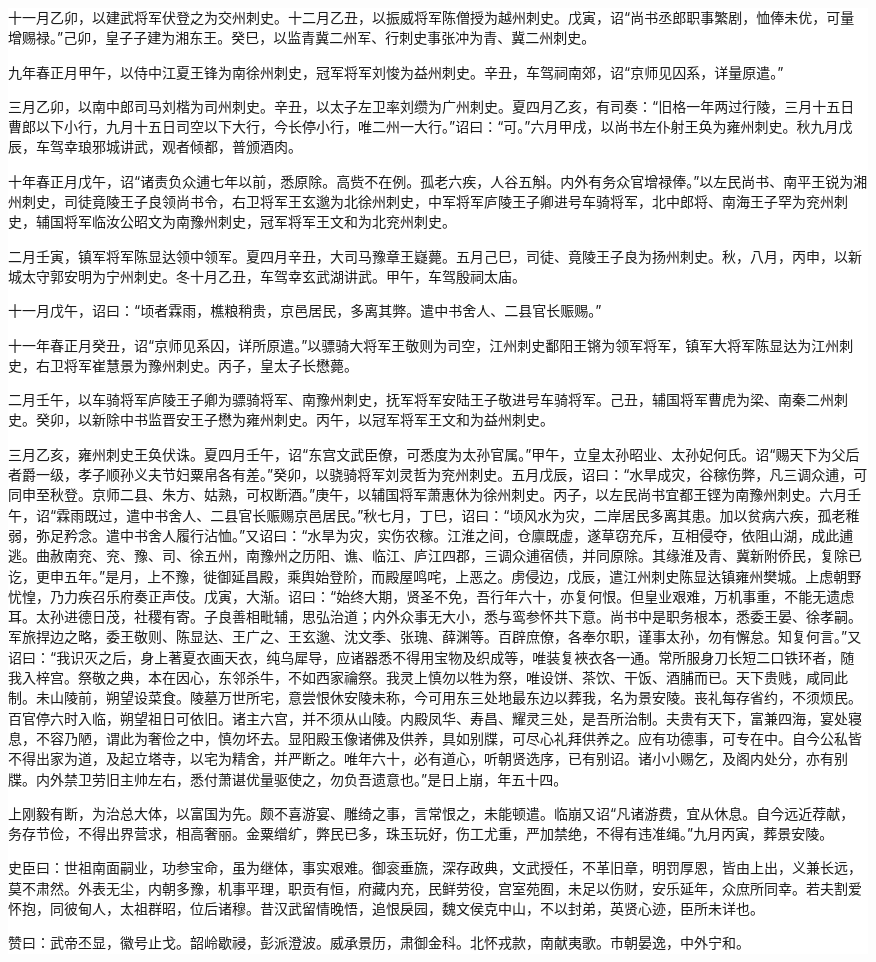 十一月乙卯，以建武将军伏登之为交州刺史。十二月乙丑，以振威将军陈僧授为越州刺史。戊寅，诏“尚书丞郎职事繁剧，恤俸未优，可量增赐禄。”己卯，皇子子建为湘东王。癸巳，以监青冀二州军、行刺史事张冲为青、冀二州刺史。

九年春正月甲午，以侍中江夏王锋为南徐州刺史，冠军将军刘悛为益州刺史。辛丑，车驾祠南郊，诏“京师见囚系，详量原遣。”

三月乙卯，以南中郎司马刘楷为司州刺史。辛丑，以太子左卫率刘缵为广州刺史。夏四月乙亥，有司奏：“旧格一年两过行陵，三月十五日曹郎以下小行，九月十五日司空以下大行，今长停小行，唯二州一大行。”诏曰：“可。”六月甲戌，以尚书左仆射王奂为雍州刺史。秋九月戊辰，车驾幸琅邪城讲武，观者倾都，普颁酒肉。

十年春正月戊午，诏“诸责负众逋七年以前，悉原除。高赀不在例。孤老六疾，人谷五斛。内外有务众官增禄俸。”以左民尚书、南平王锐为湘州刺史，司徒竟陵王子良领尚书令，右卫将军王玄邈为北徐州刺史，中军将军庐陵王子卿进号车骑将军，北中郎将、南海王子罕为兖州刺史，辅国将军临汝公昭文为南豫州刺史，冠军将军王文和为北兖州刺史。

二月壬寅，镇军将军陈显达领中领军。夏四月辛丑，大司马豫章王嶷薨。五月己巳，司徒、竟陵王子良为扬州刺史。秋，八月，丙申，以新城太守郭安明为宁州刺史。冬十月乙丑，车驾幸玄武湖讲武。甲午，车驾殷祠太庙。

十一月戊午，诏曰：“顷者霖雨，樵粮稍贵，京邑居民，多离其弊。遣中书舍人、二县官长赈赐。”

十一年春正月癸丑，诏“京师见系囚，详所原遣。”以骠骑大将军王敬则为司空，江州刺史鄱阳王锵为领军将军，镇军大将军陈显达为江州刺史，右卫将军崔慧景为豫州刺史。丙子，皇太子长懋薨。

二月壬午，以车骑将军庐陵王子卿为骠骑将军、南豫州刺史，抚军将军安陆王子敬进号车骑将军。己丑，辅国将军曹虎为梁、南秦二州刺史。癸卯，以新除中书监晋安王子懋为雍州刺史。丙午，以冠军将军王文和为益州刺史。

三月乙亥，雍州刺史王奂伏诛。夏四月壬午，诏“东宫文武臣僚，可悉度为太孙官属。”甲午，立皇太孙昭业、太孙妃何氏。诏“赐天下为父后者爵一级，孝子顺孙义夫节妇粟帛各有差。”癸卯，以骁骑将军刘灵哲为兖州刺史。五月戊辰，诏曰：“水旱成灾，谷稼伤弊，凡三调众逋，可同申至秋登。京师二县、朱方、姑熟，可权断酒。”庚午，以辅国将军萧惠休为徐州刺史。丙子，以左民尚书宜都王铿为南豫州刺史。六月壬午，诏“霖雨既过，遣中书舍人、二县官长赈赐京邑居民。”秋七月，丁巳，诏曰：“顷风水为灾，二岸居民多离其患。加以贫病六疾，孤老稚弱，弥足矜念。遣中书舍人履行沾恤。”又诏曰：“水旱为灾，实伤农稼。江淮之间，仓廪既虚，遂草窃充斥，互相侵夺，依阻山湖，成此逋逃。曲赦南兖、兖、豫、司、徐五州，南豫州之历阳、谯、临江、庐江四郡，三调众逋宿债，并同原除。其缘淮及青、冀新附侨民，复除已讫，更申五年。”是月，上不豫，徙御延昌殿，乘舆始登阶，而殿屋鸣咤，上恶之。虏侵边，戊辰，遣江州刺史陈显达镇雍州樊城。上虑朝野忧惶，乃力疾召乐府奏正声伎。戊寅，大渐。诏曰：“始终大期，贤圣不免，吾行年六十，亦复何恨。但皇业艰难，万机事重，不能无遗虑耳。太孙进德日茂，社稷有寄。子良善相毗辅，思弘治道；内外众事无大小，悉与鸾参怀共下意。尚书中是职务根本，悉委王晏、徐孝嗣。军旅捍边之略，委王敬则、陈显达、王广之、王玄邈、沈文季、张瑰、薛渊等。百辟庶僚，各奉尔职，谨事太孙，勿有懈怠。知复何言。”又诏曰：“我识灭之后，身上著夏衣画天衣，纯乌犀导，应诸器悉不得用宝物及织成等，唯装复裌衣各一通。常所服身刀长短二口铁环者，随我入梓宫。祭敬之典，本在因心，东邻杀牛，不如西家禴祭。我灵上慎勿以牲为祭，唯设饼、茶饮、干饭、酒脯而已。天下贵贱，咸同此制。未山陵前，朔望设菜食。陵墓万世所宅，意尝恨休安陵未称，今可用东三处地最东边以葬我，名为景安陵。丧礼每存省约，不须烦民。百官停六时入临，朔望祖日可依旧。诸主六宫，并不须从山陵。内殿凤华、寿昌、耀灵三处，是吾所治制。夫贵有天下，富兼四海，宴处寝息，不容乃陋，谓此为奢俭之中，慎勿坏去。显阳殿玉像诸佛及供养，具如别牒，可尽心礼拜供养之。应有功德事，可专在中。自今公私皆不得出家为道，及起立塔寺，以宅为精舍，并严断之。唯年六十，必有道心，听朝贤选序，已有别诏。诸小小赐乞，及阁内处分，亦有别牒。内外禁卫劳旧主帅左右，悉付萧谌优量驱使之，勿负吾遗意也。”是日上崩，年五十四。

上刚毅有断，为治总大体，以富国为先。颇不喜游宴、雕绮之事，言常恨之，未能顿遣。临崩又诏“凡诸游费，宜从休息。自今远近荐献，务存节俭，不得出界营求，相高奢丽。金粟缯纩，弊民已多，珠玉玩好，伤工尤重，严加禁绝，不得有违准绳。”九月丙寅，葬景安陵。

史臣曰：世祖南面嗣业，功参宝命，虽为继体，事实艰难。御衮垂旒，深存政典，文武授任，不革旧章，明罚厚恩，皆由上出，义兼长远，莫不肃然。外表无尘，内朝多豫，机事平理，职贡有恒，府藏内充，民鲜劳役，宫室苑囿，未足以伤财，安乐延年，众庶所同幸。若夫割爱怀抱，同彼甸人，太祖群昭，位后诸穆。昔汉武留情晚悟，追恨戾园，魏文侯克中山，不以封弟，英贤心迹，臣所未详也。

赞曰：武帝丕显，徽号止戈。韶岭歇祲，彭派澄波。威承景历，肃御金科。北怀戎款，南献夷歌。市朝晏逸，中外宁和。
